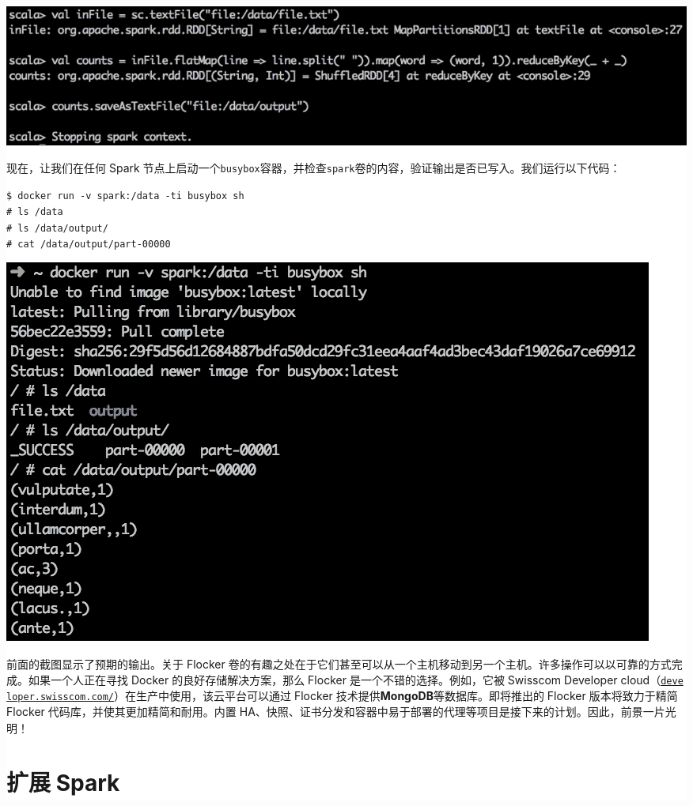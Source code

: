 ![使用 Flocker 存储](img/image_07_016.jpg)

现在，让我们在任何 Spark 节点上启动一个`busybox`容器，并检查`spark`卷的内容，验证输出是否已写入。我们运行以下代码：

```
$ docker run -v spark:/data -ti busybox sh
# ls /data
# ls /data/output/
# cat /data/output/part-00000

```

![使用 Flocker 存储](img/image_07_017.jpg)

前面的截图显示了预期的输出。关于 Flocker 卷的有趣之处在于它们甚至可以从一个主机移动到另一个主机。许多操作可以以可靠的方式完成。如果一个人正在寻找 Docker 的良好存储解决方案，那么 Flocker 是一个不错的选择。例如，它被 Swisscom Developer cloud（[`developer.swisscom.com/`](http://developer.swisscom.com/)）在生产中使用，该云平台可以通过 Flocker 技术提供**MongoDB**等数据库。即将推出的 Flocker 版本将致力于精简 Flocker 代码库，并使其更加精简和耐用。内置 HA、快照、证书分发和容器中易于部署的代理等项目是接下来的计划。因此，前景一片光明！

# 扩展 Spark
